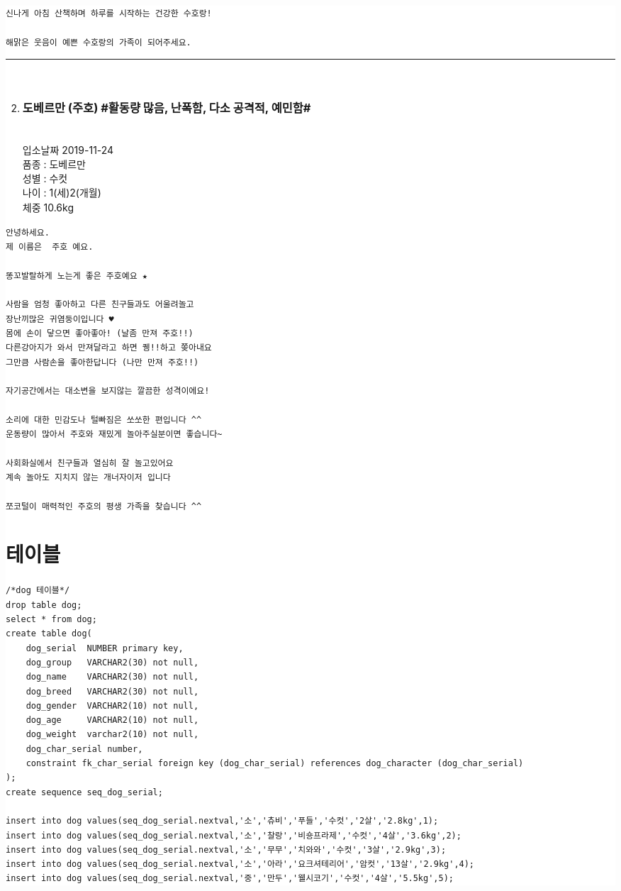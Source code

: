 ```text
신나게 아침 산책하며 하루를 시작하는 건강한 수호랑!

해맑은 웃음이 예쁜 수호랑의 가족이 되어주세요.
```
---
<br>

2. <h3>도베르만 (주호) #활동량 많음, 난폭함, 다소 공격적, 예민함#</h3><br>
   입소날짜 2019-11-24<br>
   품종 : 도베르만<br>
   성별 : 수컷<br>
   나이 : 1(세)2(개월)<br>
   체중 10.6kg<br>

```text
안녕하세요.
제 이름은  주호 예요.

똥꼬발랄하게 노는게 좋은 주호예요 ★

사람을 엄청 좋아하고 다른 친구들과도 어울려놀고
장난끼많은 귀염둥이입니다 ♥
몸에 손이 닿으면 좋아좋아! (날좀 만져 주호!!)
다른강아지가 와서 만져달라고 하면 퀭!!하고 쫒아내요
그만큼 사람손을 좋아한답니다 (나만 만져 주호!!)

자기공간에서는 대소변을 보지않는 깔끔한 성격이에요!

소리에 대한 민감도나 털빠짐은 쏘쏘한 편입니다 ^^
운동량이 많아서 주호와 재밌게 놀아주실분이면 좋습니다~

사회화실에서 친구들과 열심히 잘 놀고있어요
계속 놀아도 지치지 않는 개너자이저 입니다

쪼코털이 매력적인 주호의 평생 가족을 찾습니다 ^^
```




# 테이블

```text
/*dog 테이블*/
drop table dog;
select * from dog;
create table dog(
    dog_serial  NUMBER primary key,
    dog_group   VARCHAR2(30) not null,
    dog_name    VARCHAR2(30) not null,
    dog_breed   VARCHAR2(30) not null,
    dog_gender  VARCHAR2(10) not null,
    dog_age     VARCHAR2(10) not null,
    dog_weight  varchar2(10) not null,
    dog_char_serial number,
    constraint fk_char_serial foreign key (dog_char_serial) references dog_character (dog_char_serial)    
);
create sequence seq_dog_serial;

insert into dog values(seq_dog_serial.nextval,'소','츄비','푸들','수컷','2살','2.8kg',1);
insert into dog values(seq_dog_serial.nextval,'소','찰랑','비숑프라제','수컷','4살','3.6kg',2);
insert into dog values(seq_dog_serial.nextval,'소','무무','치와와','수컷','3살','2.9kg',3);
insert into dog values(seq_dog_serial.nextval,'소','아라','요크셔테리어','암컷','13살','2.9kg',4);
insert into dog values(seq_dog_serial.nextval,'중','만두','웰시코기','수컷','4살','5.5kg',5);
```